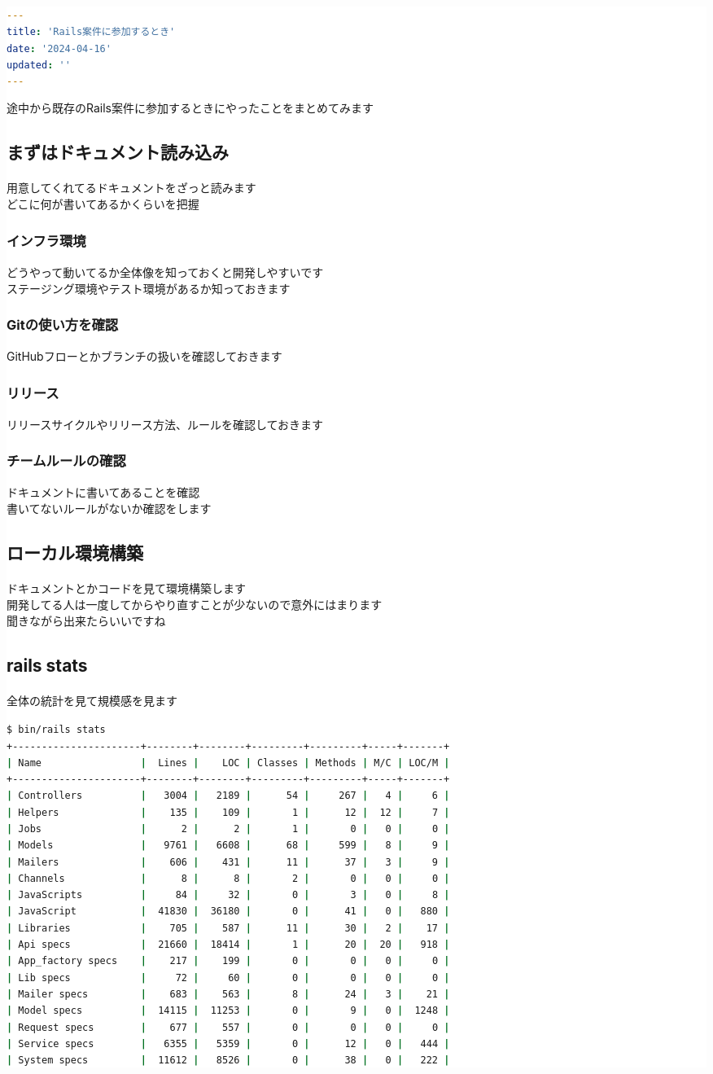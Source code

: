 ```yaml
---
title: 'Rails案件に参加するとき'
date: '2024-04-16'
updated: ''
---
```


途中から既存のRails案件に参加するときにやったことをまとめてみます  

## まずはドキュメント読み込み

用意してくれてるドキュメントをざっと読みます  
どこに何が書いてあるかくらいを把握  

### インフラ環境

どうやって動いてるか全体像を知っておくと開発しやすいです  
ステージング環境やテスト環境があるか知っておきます  

### Gitの使い方を確認

GitHubフローとかブランチの扱いを確認しておきます

### リリース

リリースサイクルやリリース方法、ルールを確認しておきます

### チームルールの確認

ドキュメントに書いてあることを確認  
書いてないルールがないか確認をします

## ローカル環境構築

ドキュメントとかコードを見て環境構築します  
開発してる人は一度してからやり直すことが少ないので意外にはまります  
聞きながら出来たらいいですね  

## rails stats

全体の統計を見て規模感を見ます  

```bash
$ bin/rails stats
+----------------------+--------+--------+---------+---------+-----+-------+
| Name                 |  Lines |    LOC | Classes | Methods | M/C | LOC/M |
+----------------------+--------+--------+---------+---------+-----+-------+
| Controllers          |   3004 |   2189 |      54 |     267 |   4 |     6 |
| Helpers              |    135 |    109 |       1 |      12 |  12 |     7 |
| Jobs                 |      2 |      2 |       1 |       0 |   0 |     0 |
| Models               |   9761 |   6608 |      68 |     599 |   8 |     9 |
| Mailers              |    606 |    431 |      11 |      37 |   3 |     9 |
| Channels             |      8 |      8 |       2 |       0 |   0 |     0 |
| JavaScripts          |     84 |     32 |       0 |       3 |   0 |     8 |
| JavaScript           |  41830 |  36180 |       0 |      41 |   0 |   880 |
| Libraries            |    705 |    587 |      11 |      30 |   2 |    17 |
| Api specs            |  21660 |  18414 |       1 |      20 |  20 |   918 |
| App_factory specs    |    217 |    199 |       0 |       0 |   0 |     0 |
| Lib specs            |     72 |     60 |       0 |       0 |   0 |     0 |
| Mailer specs         |    683 |    563 |       8 |      24 |   3 |    21 |
| Model specs          |  14115 |  11253 |       0 |       9 |   0 |  1248 |
| Request specs        |    677 |    557 |       0 |       0 |   0 |     0 |
| Service specs        |   6355 |   5359 |       0 |      12 |   0 |   444 |
| System specs         |  11612 |   8526 |       0 |      38 |   0 |   222 |
```